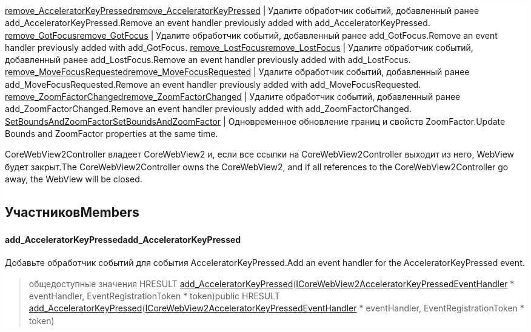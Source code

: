 [<span data-ttu-id="bba4c-145">remove_AcceleratorKeyPressed</span><span class="sxs-lookup"><span data-stu-id="bba4c-145">remove_AcceleratorKeyPressed</span></span>](#remove_acceleratorkeypressed) | <span data-ttu-id="bba4c-146">Удалите обработчик событий, добавленный ранее add_AcceleratorKeyPressed.</span><span class="sxs-lookup"><span data-stu-id="bba4c-146">Remove an event handler previously added with add_AcceleratorKeyPressed.</span></span>
[<span data-ttu-id="bba4c-147">remove_GotFocus</span><span class="sxs-lookup"><span data-stu-id="bba4c-147">remove_GotFocus</span></span>](#remove_gotfocus) | <span data-ttu-id="bba4c-148">Удалите обработчик событий, добавленный ранее add_GotFocus.</span><span class="sxs-lookup"><span data-stu-id="bba4c-148">Remove an event handler previously added with add_GotFocus.</span></span>
[<span data-ttu-id="bba4c-149">remove_LostFocus</span><span class="sxs-lookup"><span data-stu-id="bba4c-149">remove_LostFocus</span></span>](#remove_lostfocus) | <span data-ttu-id="bba4c-150">Удалите обработчик событий, добавленный ранее add_LostFocus.</span><span class="sxs-lookup"><span data-stu-id="bba4c-150">Remove an event handler previously added with add_LostFocus.</span></span>
[<span data-ttu-id="bba4c-151">remove_MoveFocusRequested</span><span class="sxs-lookup"><span data-stu-id="bba4c-151">remove_MoveFocusRequested</span></span>](#remove_movefocusrequested) | <span data-ttu-id="bba4c-152">Удалите обработчик событий, добавленный ранее add_MoveFocusRequested.</span><span class="sxs-lookup"><span data-stu-id="bba4c-152">Remove an event handler previously added with add_MoveFocusRequested.</span></span>
[<span data-ttu-id="bba4c-153">remove_ZoomFactorChanged</span><span class="sxs-lookup"><span data-stu-id="bba4c-153">remove_ZoomFactorChanged</span></span>](#remove_zoomfactorchanged) | <span data-ttu-id="bba4c-154">Удалите обработчик событий, добавленный ранее add_ZoomFactorChanged.</span><span class="sxs-lookup"><span data-stu-id="bba4c-154">Remove an event handler previously added with add_ZoomFactorChanged.</span></span>
[<span data-ttu-id="bba4c-155">SetBoundsAndZoomFactor</span><span class="sxs-lookup"><span data-stu-id="bba4c-155">SetBoundsAndZoomFactor</span></span>](#setboundsandzoomfactor) | <span data-ttu-id="bba4c-156">Одновременное обновление границ и свойств ZoomFactor.</span><span class="sxs-lookup"><span data-stu-id="bba4c-156">Update Bounds and ZoomFactor properties at the same time.</span></span>

<span data-ttu-id="bba4c-157">CoreWebView2Controller владеет CoreWebView2 и, если все ссылки на CoreWebView2Controller выходит из него, WebView будет закрыт.</span><span class="sxs-lookup"><span data-stu-id="bba4c-157">The CoreWebView2Controller owns the CoreWebView2, and if all references to the CoreWebView2Controller go away, the WebView will be closed.</span></span>

## <span data-ttu-id="bba4c-158">Участников</span><span class="sxs-lookup"><span data-stu-id="bba4c-158">Members</span></span>

#### <span data-ttu-id="bba4c-159">add_AcceleratorKeyPressed</span><span class="sxs-lookup"><span data-stu-id="bba4c-159">add_AcceleratorKeyPressed</span></span> 

<span data-ttu-id="bba4c-160">Добавьте обработчик событий для события AcceleratorKeyPressed.</span><span class="sxs-lookup"><span data-stu-id="bba4c-160">Add an event handler for the AcceleratorKeyPressed event.</span></span>

> <span data-ttu-id="bba4c-161">общедоступные значения HRESULT [add_AcceleratorKeyPressed](#add_acceleratorkeypressed)([ICoreWebView2AcceleratorKeyPressedEventHandler](icorewebview2acceleratorkeypressedeventhandler.md) \* eventHandler, EventRegistrationToken \* token)</span><span class="sxs-lookup"><span data-stu-id="bba4c-161">public HRESULT [add_AcceleratorKeyPressed](#add_acceleratorkeypressed)([ICoreWebView2AcceleratorKeyPressedEventHandler](icorewebview2acceleratorkeypressedeventhandler.md) \* eventHandler, EventRegistrationToken \* token)</span></span>
